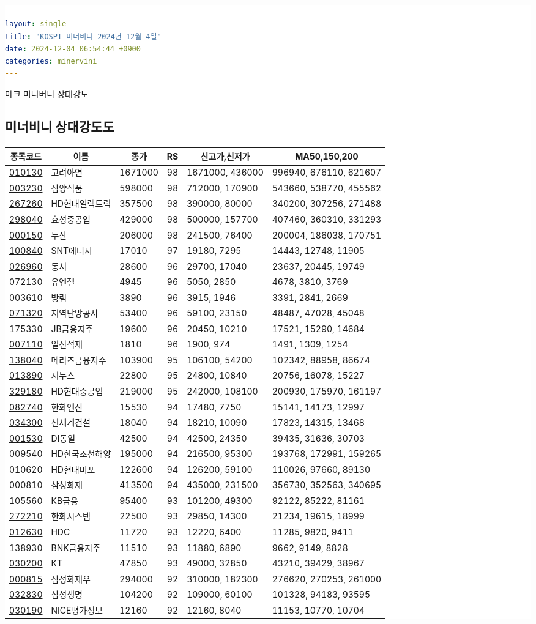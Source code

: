```yaml
---
layout: single
title: "KOSPI 미너비니 2024년 12월 4일"
date: 2024-12-04 06:54:44 +0900
categories: minervini
---
```

마크 미니버니 상대강도

## 미너비니 상대강도도

|종목코드|이름|종가|RS|신고가,신저가|MA50,150,200|
|------|---|---|--|---------|------------|
|[010130](https://finance.daum.net/quotes/A010130)|고려아연|1671000|98|1671000, 436000|996940, 676110, 621607|
|[003230](https://finance.daum.net/quotes/A003230)|삼양식품|598000|98|712000, 170900|543660, 538770, 455562|
|[267260](https://finance.daum.net/quotes/A267260)|HD현대일렉트릭|357500|98|390000, 80000|340200, 307256, 271488|
|[298040](https://finance.daum.net/quotes/A298040)|효성중공업|429000|98|500000, 157700|407460, 360310, 331293|
|[000150](https://finance.daum.net/quotes/A000150)|두산|206000|98|241500, 76400|200004, 186038, 170751|
|[100840](https://finance.daum.net/quotes/A100840)|SNT에너지|17010|97|19180, 7295|14443, 12748, 11905|
|[026960](https://finance.daum.net/quotes/A026960)|동서|28600|96|29700, 17040|23637, 20445, 19749|
|[072130](https://finance.daum.net/quotes/A072130)|유엔젤|4945|96|5050, 2850|4678, 3810, 3769|
|[003610](https://finance.daum.net/quotes/A003610)|방림|3890|96|3915, 1946|3391, 2841, 2669|
|[071320](https://finance.daum.net/quotes/A071320)|지역난방공사|53400|96|59100, 23150|48487, 47028, 45048|
|[175330](https://finance.daum.net/quotes/A175330)|JB금융지주|19600|96|20450, 10210|17521, 15290, 14684|
|[007110](https://finance.daum.net/quotes/A007110)|일신석재|1810|96|1900, 974|1491, 1309, 1254|
|[138040](https://finance.daum.net/quotes/A138040)|메리츠금융지주|103900|95|106100, 54200|102342, 88958, 86674|
|[013890](https://finance.daum.net/quotes/A013890)|지누스|22800|95|24800, 10840|20756, 16078, 15227|
|[329180](https://finance.daum.net/quotes/A329180)|HD현대중공업|219000|95|242000, 108100|200930, 175970, 161197|
|[082740](https://finance.daum.net/quotes/A082740)|한화엔진|15530|94|17480, 7750|15141, 14173, 12997|
|[034300](https://finance.daum.net/quotes/A034300)|신세계건설|18040|94|18210, 10090|17823, 14315, 13468|
|[001530](https://finance.daum.net/quotes/A001530)|DI동일|42500|94|42500, 24350|39435, 31636, 30703|
|[009540](https://finance.daum.net/quotes/A009540)|HD한국조선해양|195000|94|216500, 95300|193768, 172991, 159265|
|[010620](https://finance.daum.net/quotes/A010620)|HD현대미포|122600|94|126200, 59100|110026, 97660, 89130|
|[000810](https://finance.daum.net/quotes/A000810)|삼성화재|413500|94|435000, 231500|356730, 352563, 340695|
|[105560](https://finance.daum.net/quotes/A105560)|KB금융|95400|93|101200, 49300|92122, 85222, 81161|
|[272210](https://finance.daum.net/quotes/A272210)|한화시스템|22500|93|29850, 14300|21234, 19615, 18999|
|[012630](https://finance.daum.net/quotes/A012630)|HDC|11720|93|12220, 6400|11285, 9820, 9411|
|[138930](https://finance.daum.net/quotes/A138930)|BNK금융지주|11510|93|11880, 6890|9662, 9149, 8828|
|[030200](https://finance.daum.net/quotes/A030200)|KT|47850|93|49000, 32850|43210, 39429, 38967|
|[000815](https://finance.daum.net/quotes/A000815)|삼성화재우|294000|92|310000, 182300|276620, 270253, 261000|
|[032830](https://finance.daum.net/quotes/A032830)|삼성생명|104200|92|109000, 60100|101328, 94183, 93595|
|[030190](https://finance.daum.net/quotes/A030190)|NICE평가정보|12160|92|12160, 8040|11153, 10770, 10704|